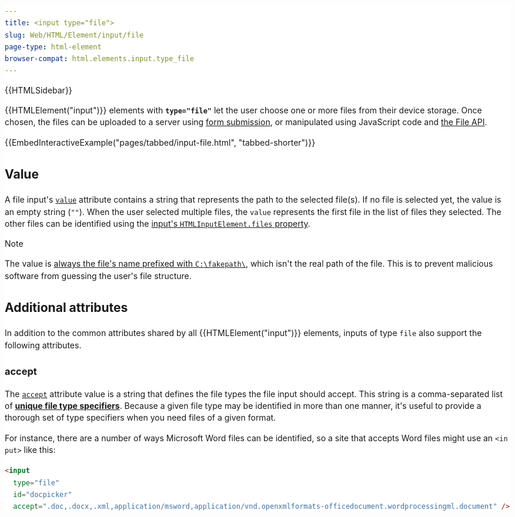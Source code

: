 ```yaml
---
title: <input type="file">
slug: Web/HTML/Element/input/file
page-type: html-element
browser-compat: html.elements.input.type_file
---
```


{{HTMLSidebar}}

{{HTMLElement("input")}} elements with **`type="file"`** let the user choose one or more files from their device storage. Once chosen, the files can be uploaded to a server using [form submission](/en-US/docs/Learn/Forms), or manipulated using JavaScript code and [the File API](/en-US/docs/Web/API/File_API/Using_files_from_web_applications).

{{EmbedInteractiveExample("pages/tabbed/input-file.html", "tabbed-shorter")}}

## Value

A file input's [`value`](/en-US/docs/Web/HTML/Element/input#value) attribute contains a string that represents the path to the selected file(s). If no file is selected yet, the value is an empty string (`""`). When the user selected multiple files, the `value` represents the first file in the list of files they selected. The other files can be identified using the [input's `HTMLInputElement.files` property](/en-US/docs/Web/API/File_API/Using_files_from_web_applications#getting_information_about_selected_files).

> [!NOTE]
> The value is [always the file's name prefixed with `C:\fakepath\`](https://html.spec.whatwg.org/multipage/input.html#fakepath-srsly), which isn't the real path of the file. This is to prevent malicious software from guessing the user's file structure.

## Additional attributes

In addition to the common attributes shared by all {{HTMLElement("input")}} elements, inputs of type `file` also support the following attributes.

### accept

The [`accept`](/en-US/docs/Web/HTML/Attributes/accept) attribute value is a string that defines the file types the file input should accept. This string is a comma-separated list of **[unique file type specifiers](#unique_file_type_specifiers)**. Because a given file type may be identified in more than one manner, it's useful to provide a thorough set of type specifiers when you need files of a given format.

For instance, there are a number of ways Microsoft Word files can be identified, so a site that accepts Word files might use an `<input>` like this:

```html
<input
  type="file"
  id="docpicker"
  accept=".doc,.docx,.xml,application/msword,application/vnd.openxmlformats-officedocument.wordprocessingml.document" />
```
